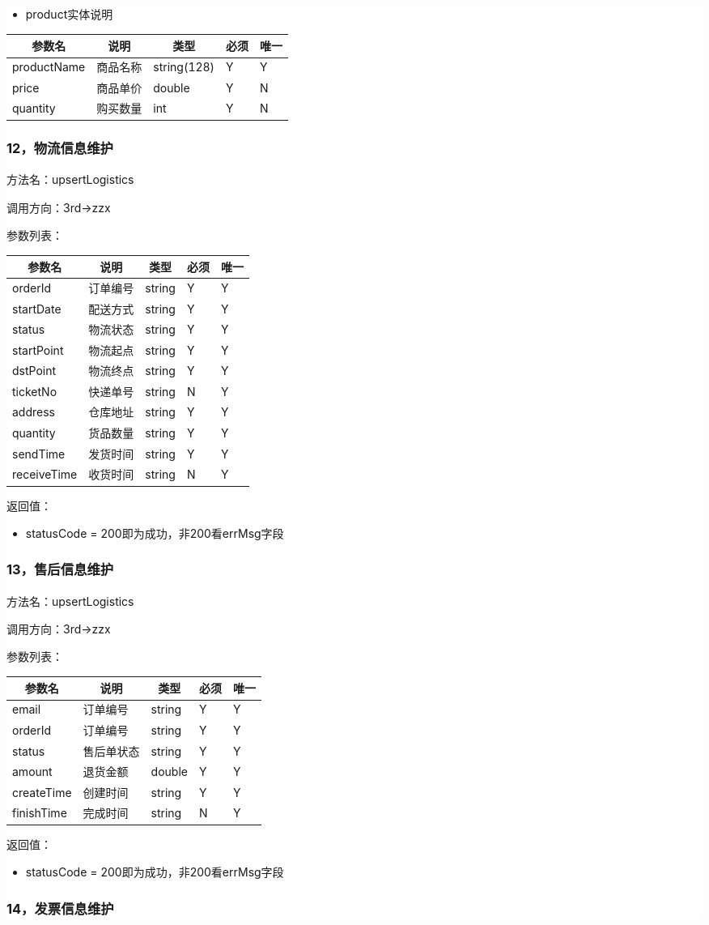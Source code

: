 * product实体说明

参数名 | 说明 | 类型 | 必须 | 唯一|
----|------|----|------|----|
productName | 商品名称  | string(128)|Y|Y|
price | 商品单价  | double|Y|N|
quantity | 购买数量  | int|Y|N|


### 12，物流信息维护

方法名：upsertLogistics

调用方向：3rd->zzx

参数列表：

参数名 | 说明 | 类型 | 必须 | 唯一|
----|------|----|------|----|
orderId | 订单编号  | string|Y|Y|
startDate | 配送方式  | string|Y|Y|
status | 物流状态  | string|Y|Y|
startPoint | 物流起点  | string|Y|Y|
dstPoint | 物流终点  | string|Y|Y|
ticketNo | 快递单号  | string|N|Y|
address | 仓库地址  | string|Y|Y|
quantity | 货品数量  | string|Y|Y|
sendTime | 发货时间  | string|Y|Y|
receiveTime | 收货时间  | string|N|Y|


返回值：
* statusCode = 200即为成功，非200看errMsg字段

### 13，售后信息维护

方法名：upsertLogistics

调用方向：3rd->zzx

参数列表：

参数名 | 说明 | 类型 | 必须 | 唯一|
----|------|----|------|----|
email | 订单编号  | string|Y|Y|
orderId | 订单编号  | string|Y|Y|
status | 售后单状态  | string|Y|Y|
amount | 退货金额  | double|Y|Y|
createTime | 创建时间  | string|Y|Y|
finishTime | 完成时间  | string|N|Y|


返回值：
* statusCode = 200即为成功，非200看errMsg字段


### 14，发票信息维护
